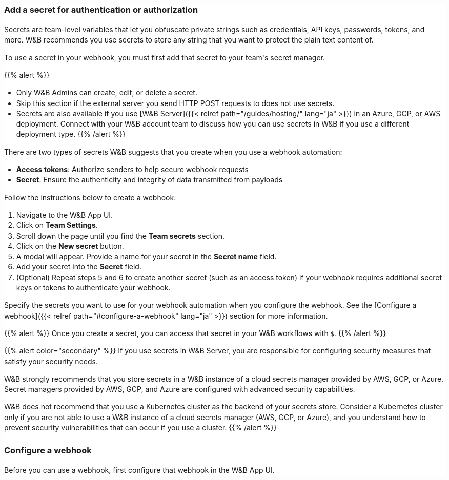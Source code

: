### Add a secret for authentication or authorization
Secrets are team-level variables that let you obfuscate private strings such as credentials, API keys, passwords, tokens, and more. W&B recommends you use secrets to store any string that you want to protect the plain text content of.

To use a secret in your webhook, you must first add that secret to your team's secret manager.

{{% alert %}}
* Only W&B Admins can create, edit, or delete a secret.
* Skip this section if the external server you send HTTP POST requests to does not use secrets.  
* Secrets are also available if you use [W&B Server]({{< relref path="/guides/hosting/" lang="ja" >}}) in an Azure, GCP, or AWS deployment. Connect with your W&B account team to discuss how you can use secrets in W&B if you use a different deployment type.
{{% /alert %}}

There are two types of secrets W&B suggests that you create when you use a webhook automation:

* **Access tokens**: Authorize senders to help secure webhook requests 
* **Secret**: Ensure the authenticity and integrity of data transmitted from payloads

Follow the instructions below to create a webhook:

1. Navigate to the W&B App UI.
2. Click on **Team Settings**.
3. Scroll down the page until you find the **Team secrets** section.
4. Click on the **New secret** button.
5. A modal will appear. Provide a name for your secret in the **Secret name** field.
6. Add your secret into the **Secret** field. 
7. (Optional) Repeat steps 5 and 6 to create another secret (such as an access token) if your webhook requires additional secret keys or tokens to authenticate your webhook.

Specify the secrets you want to use for your webhook automation when you configure the webhook. See the [Configure a webhook]({{< relref path="#configure-a-webhook" lang="ja" >}}) section for more information. 

{{% alert %}}
Once you create a secret, you can access that secret in your W&B workflows with `$`.
{{% /alert %}}

{{% alert color="secondary" %}}
If you use secrets in W&B Server, you are responsible for configuring security measures that satisfy your security needs. 

W&B strongly recommends that you store secrets in a W&B instance of a cloud secrets manager provided by AWS, GCP, or Azure. Secret managers provided by AWS, GCP, and Azure are configured with advanced security capabilities.

W&B does not recommend that you use a Kubernetes cluster as the backend of your secrets store. Consider a Kubernetes cluster only if you are not able to use a W&B instance of a cloud secrets manager (AWS, GCP, or Azure), and you understand how to prevent security vulnerabilities that can occur if you use a cluster.
{{% /alert %}}

### Configure a webhook
Before you can use a webhook, first configure that webhook in the W&B App UI. 
